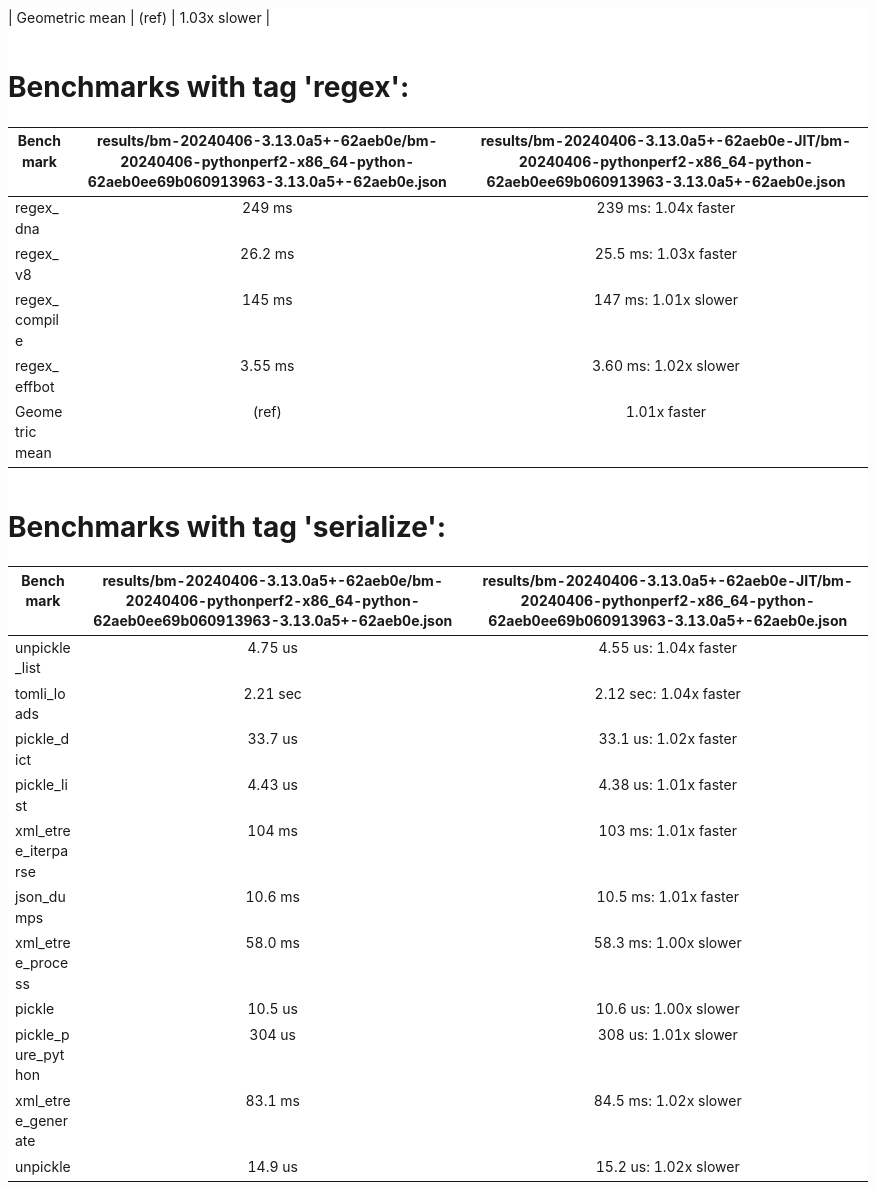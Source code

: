 | Geometric mean | (ref)                                                                                                                   | 1.03x slower                                                                                                                |

Benchmarks with tag 'regex':
============================

| Benchmark      | results/bm-20240406-3.13.0a5+-62aeb0e/bm-20240406-pythonperf2-x86_64-python-62aeb0ee69b060913963-3.13.0a5+-62aeb0e.json | results/bm-20240406-3.13.0a5+-62aeb0e-JIT/bm-20240406-pythonperf2-x86_64-python-62aeb0ee69b060913963-3.13.0a5+-62aeb0e.json |
|----------------|:-----------------------------------------------------------------------------------------------------------------------:|:---------------------------------------------------------------------------------------------------------------------------:|
| regex_dna      | 249 ms                                                                                                                  | 239 ms: 1.04x faster                                                                                                        |
| regex_v8       | 26.2 ms                                                                                                                 | 25.5 ms: 1.03x faster                                                                                                       |
| regex_compile  | 145 ms                                                                                                                  | 147 ms: 1.01x slower                                                                                                        |
| regex_effbot   | 3.55 ms                                                                                                                 | 3.60 ms: 1.02x slower                                                                                                       |
| Geometric mean | (ref)                                                                                                                   | 1.01x faster                                                                                                                |

Benchmarks with tag 'serialize':
================================

| Benchmark            | results/bm-20240406-3.13.0a5+-62aeb0e/bm-20240406-pythonperf2-x86_64-python-62aeb0ee69b060913963-3.13.0a5+-62aeb0e.json | results/bm-20240406-3.13.0a5+-62aeb0e-JIT/bm-20240406-pythonperf2-x86_64-python-62aeb0ee69b060913963-3.13.0a5+-62aeb0e.json |
|----------------------|:-----------------------------------------------------------------------------------------------------------------------:|:---------------------------------------------------------------------------------------------------------------------------:|
| unpickle_list        | 4.75 us                                                                                                                 | 4.55 us: 1.04x faster                                                                                                       |
| tomli_loads          | 2.21 sec                                                                                                                | 2.12 sec: 1.04x faster                                                                                                      |
| pickle_dict          | 33.7 us                                                                                                                 | 33.1 us: 1.02x faster                                                                                                       |
| pickle_list          | 4.43 us                                                                                                                 | 4.38 us: 1.01x faster                                                                                                       |
| xml_etree_iterparse  | 104 ms                                                                                                                  | 103 ms: 1.01x faster                                                                                                        |
| json_dumps           | 10.6 ms                                                                                                                 | 10.5 ms: 1.01x faster                                                                                                       |
| xml_etree_process    | 58.0 ms                                                                                                                 | 58.3 ms: 1.00x slower                                                                                                       |
| pickle               | 10.5 us                                                                                                                 | 10.6 us: 1.00x slower                                                                                                       |
| pickle_pure_python   | 304 us                                                                                                                  | 308 us: 1.01x slower                                                                                                        |
| xml_etree_generate   | 83.1 ms                                                                                                                 | 84.5 ms: 1.02x slower                                                                                                       |
| unpickle             | 14.9 us                                                                                                                 | 15.2 us: 1.02x slower                                                                                                       |